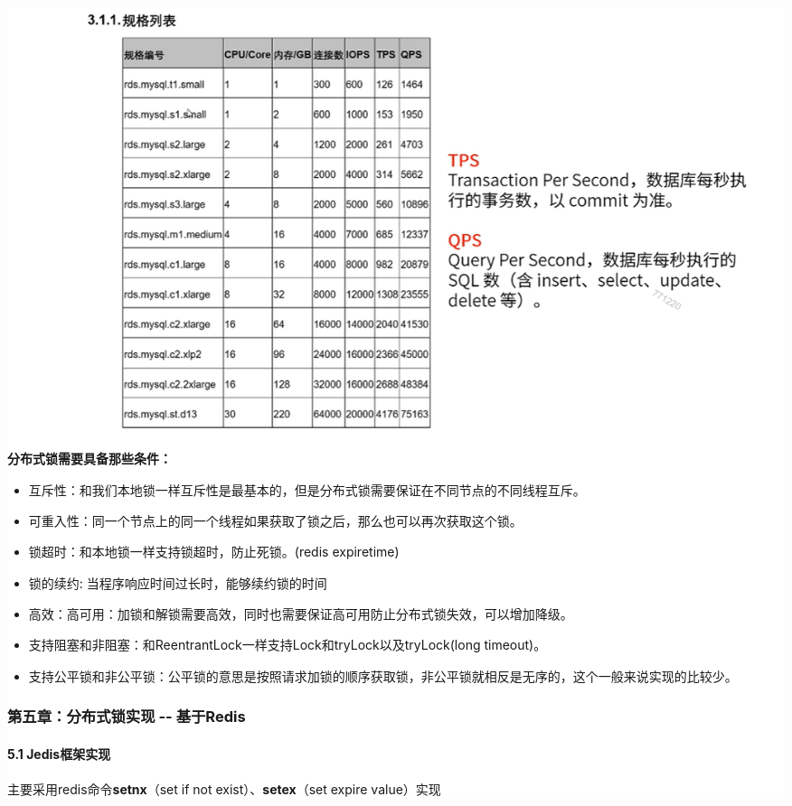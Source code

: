 ![image-20191120163233514](assets/image-20191120163233514.png)

**分布式锁需要具备那些条件：**

- 互斥性：和我们本地锁一样互斥性是最基本的，但是分布式锁需要保证在不同节点的不同线程互斥。
- 可重入性：同一个节点上的同一个线程如果获取了锁之后，那么也可以再次获取这个锁。

- 锁超时：和本地锁一样支持锁超时，防止死锁。(redis expiretime)

- 锁的续约: 当程序响应时间过长时，能够续约锁的时间

- 高效：高可用：加锁和解锁需要高效，同时也需要保证高可用防止分布式锁失效，可以增加降级。
- 支持阻塞和非阻塞：和ReentrantLock一样支持Lock和tryLock以及tryLock(long timeout)。 
- 支持公平锁和非公平锁：公平锁的意思是按照请求加锁的顺序获取锁，非公平锁就相反是无序的，这个一般来说实现的比较少。







### 第五章：分布式锁实现 -- 基于Redis

#### 5.1 Jedis框架实现 

主要采用redis命令**setnx**（set if not exist）、**setex**（set expire value）实现
